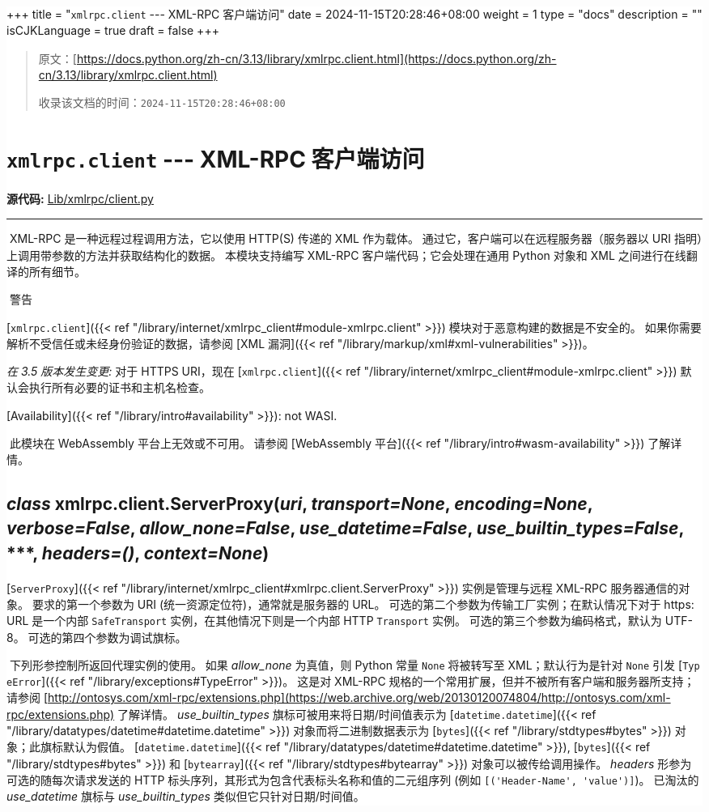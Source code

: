 +++
title = "`xmlrpc.client` --- XML-RPC 客户端访问"
date = 2024-11-15T20:28:46+08:00
weight = 1
type = "docs"
description = ""
isCJKLanguage = true
draft = false
+++

> 原文：[https://docs.python.org/zh-cn/3.13/library/xmlrpc.client.html](https://docs.python.org/zh-cn/3.13/library/xmlrpc.client.html)
>
> 收录该文档的时间：`2024-11-15T20:28:46+08:00`

# `xmlrpc.client` --- XML-RPC 客户端访问

**源代码:** [Lib/xmlrpc/client.py](https://github.com/python/cpython/tree/3.13/Lib/xmlrpc/client.py)

------

​	XML-RPC 是一种远程过程调用方法，它以使用 HTTP(S) 传递的 XML 作为载体。 通过它，客户端可以在远程服务器（服务器以 URI 指明）上调用带参数的方法并获取结构化的数据。 本模块支持编写 XML-RPC 客户端代码；它会处理在通用 Python 对象和 XML 之间进行在线翻译的所有细节。

​	警告

 

[`xmlrpc.client`]({{< ref "/library/internet/xmlrpc_client#module-xmlrpc.client" >}}) 模块对于恶意构建的数据是不安全的。 如果你需要解析不受信任或未经身份验证的数据，请参阅 [XML 漏洞]({{< ref "/library/markup/xml#xml-vulnerabilities" >}})。

*在 3.5 版本发生变更:* 对于 HTTPS URI，现在 [`xmlrpc.client`]({{< ref "/library/internet/xmlrpc_client#module-xmlrpc.client" >}}) 默认会执行所有必要的证书和主机名检查。

[Availability]({{< ref "/library/intro#availability" >}}): not WASI.

​	此模块在 WebAssembly 平台上无效或不可用。 请参阅 [WebAssembly 平台]({{< ref "/library/intro#wasm-availability" >}}) 了解详情。

## *class* xmlrpc.client.**ServerProxy**(*uri*, *transport=None*, *encoding=None*, *verbose=False*, *allow_none=False*, *use_datetime=False*, *use_builtin_types=False*, ***, *headers=()*, *context=None*)

[`ServerProxy`]({{< ref "/library/internet/xmlrpc_client#xmlrpc.client.ServerProxy" >}}) 实例是管理与远程 XML-RPC 服务器通信的对象。 要求的第一个参数为 URI (统一资源定位符)，通常就是服务器的 URL。 可选的第二个参数为传输工厂实例；在默认情况下对于 https: URL 是一个内部 `SafeTransport` 实例，在其他情况下则是一个内部 HTTP `Transport` 实例。 可选的第三个参数为编码格式，默认为 UTF-8。 可选的第四个参数为调试旗标。

​	下列形参控制所返回代理实例的使用。 如果 *allow_none* 为真值，则 Python 常量 `None` 将被转写至 XML；默认行为是针对 `None` 引发 [`TypeError`]({{< ref "/library/exceptions#TypeError" >}})。 这是对 XML-RPC 规格的一个常用扩展，但并不被所有客户端和服务器所支持；请参阅 [http://ontosys.com/xml-rpc/extensions.php](https://web.archive.org/web/20130120074804/http://ontosys.com/xml-rpc/extensions.php) 了解详情。 *use_builtin_types* 旗标可被用来将日期/时间值表示为 [`datetime.datetime`]({{< ref "/library/datatypes/datetime#datetime.datetime" >}}) 对象而将二进制数据表示为 [`bytes`]({{< ref "/library/stdtypes#bytes" >}}) 对象；此旗标默认为假值。 [`datetime.datetime`]({{< ref "/library/datatypes/datetime#datetime.datetime" >}}), [`bytes`]({{< ref "/library/stdtypes#bytes" >}}) 和 [`bytearray`]({{< ref "/library/stdtypes#bytearray" >}}) 对象可以被传给调用操作。 *headers* 形参为可选的随每次请求发送的 HTTP 标头序列，其形式为包含代表标头名称和值的二元组序列 (例如 `[('Header-Name', 'value')]`)。 已淘汰的 *use_datetime* 旗标与 *use_builtin_types* 类似但它只针对日期/时间值。
